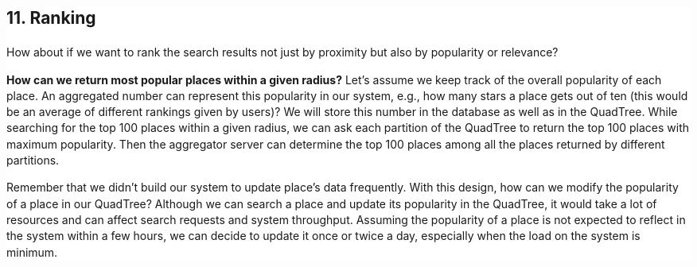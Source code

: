 ## 11. Ranking
How about if we want to rank the search results not just by proximity but also by popularity or relevance?

**How can we return most popular places within a given radius?** Let’s assume we keep track of the
overall popularity of each place. An aggregated number can represent this popularity in our system,
e.g., how many stars a place gets out of ten (this would be an average of different rankings given by
users)? We will store this number in the database as well as in the QuadTree. While searching for the
top 100 places within a given radius, we can ask each partition of the QuadTree to return the top 100 places with maximum popularity. Then the aggregator server can determine the top 100 places among
all the places returned by different partitions.

Remember that we didn’t build our system to update place’s data frequently. With this design, how can
we modify the popularity of a place in our QuadTree? Although we can search a place and update its
popularity in the QuadTree, it would take a lot of resources and can affect search requests and system
throughput. Assuming the popularity of a place is not expected to reflect in the system within a few
hours, we can decide to update it once or twice a day, especially when the load on the system is
minimum.